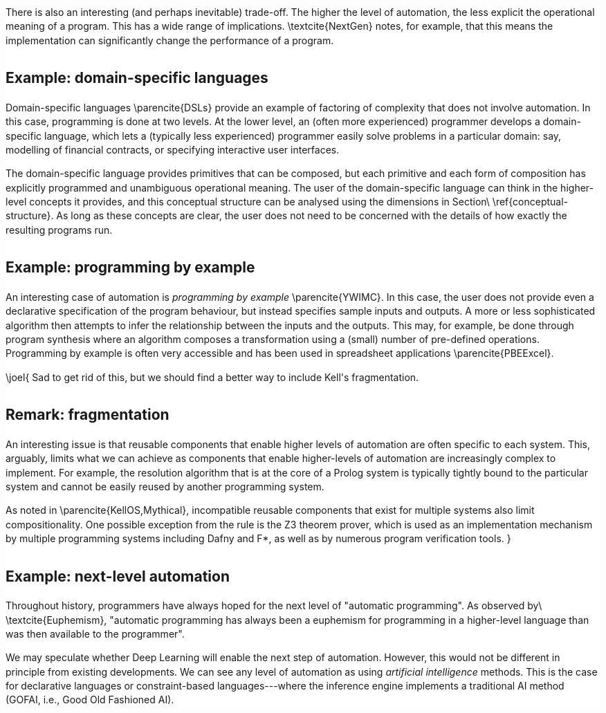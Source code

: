 There is also an interesting (and perhaps inevitable) trade-off. The higher the level of automation, the less explicit the operational meaning of a program. This has a wide range of implications. \textcite{NextGen} notes, for example, that this means the implementation can significantly change the performance of a program.

## Example: domain-specific languages

Domain-specific languages \parencite{DSLs} provide an example of factoring of complexity that does not involve automation. In this case, programming is done at two levels. At the lower level, an (often more experienced) programmer develops a domain-specific language, which lets a (typically less experienced) programmer easily solve problems in a particular domain: say, modelling of financial contracts, or specifying interactive user interfaces.

The domain-specific language provides primitives that can be composed, but each primitive and each form of composition has explicitly programmed and unambiguous operational meaning. The user of the domain-specific language can think in the higher-level concepts it provides, and this conceptual structure can be analysed using the dimensions in Section\ \ref{conceptual-structure}. As long as these concepts are clear, the user does not need to be concerned with the details of how exactly the resulting programs run.

## Example: programming by example

An interesting case of automation is _programming by example_ \parencite{YWIMC}. In this case, the user does not provide even a declarative specification of the program behaviour, but instead specifies sample inputs and outputs. A more or less sophisticated algorithm then attempts to infer the relationship between the inputs and the outputs. This may, for example, be done through program synthesis where an algorithm composes a transformation using a (small) number of pre-defined operations. Programming by example is often very accessible and has been used in spreadsheet applications \parencite{PBEExcel}.

\joel{ Sad to get rid of this, but we should find a better way to include Kell's fragmentation.
## Remark: fragmentation
An interesting issue is that reusable components that enable higher levels of automation are often specific to each system. This, arguably, limits what we can achieve as components that enable higher-levels of automation are increasingly complex to implement. For example, the resolution algorithm that is at the core of a Prolog system is typically tightly bound to the particular system and cannot be easily reused by another programming system.

As noted in \parencite{KellOS,Mythical}, incompatible reusable components that exist for multiple systems also limit compositionality. One possible exception from the rule is the Z3 theorem prover, which is used as an implementation mechanism by multiple programming systems including Dafny and F*, as well as by numerous program verification tools.
}

## Example: next-level automation
Throughout history, programmers have always hoped for the next level of "automatic programming". As observed by\ \textcite{Euphemism}, "automatic programming has always been a euphemism for programming in a higher-level language than was then available to the programmer".

We may speculate whether Deep Learning will enable the next step of automation. However, this would not be different in principle from existing developments. We can see any level of automation as using *artificial intelligence* methods. This is the case for declarative languages or constraint-based languages---where the inference engine implements a traditional AI method (GOFAI, i.e., Good Old Fashioned AI).
